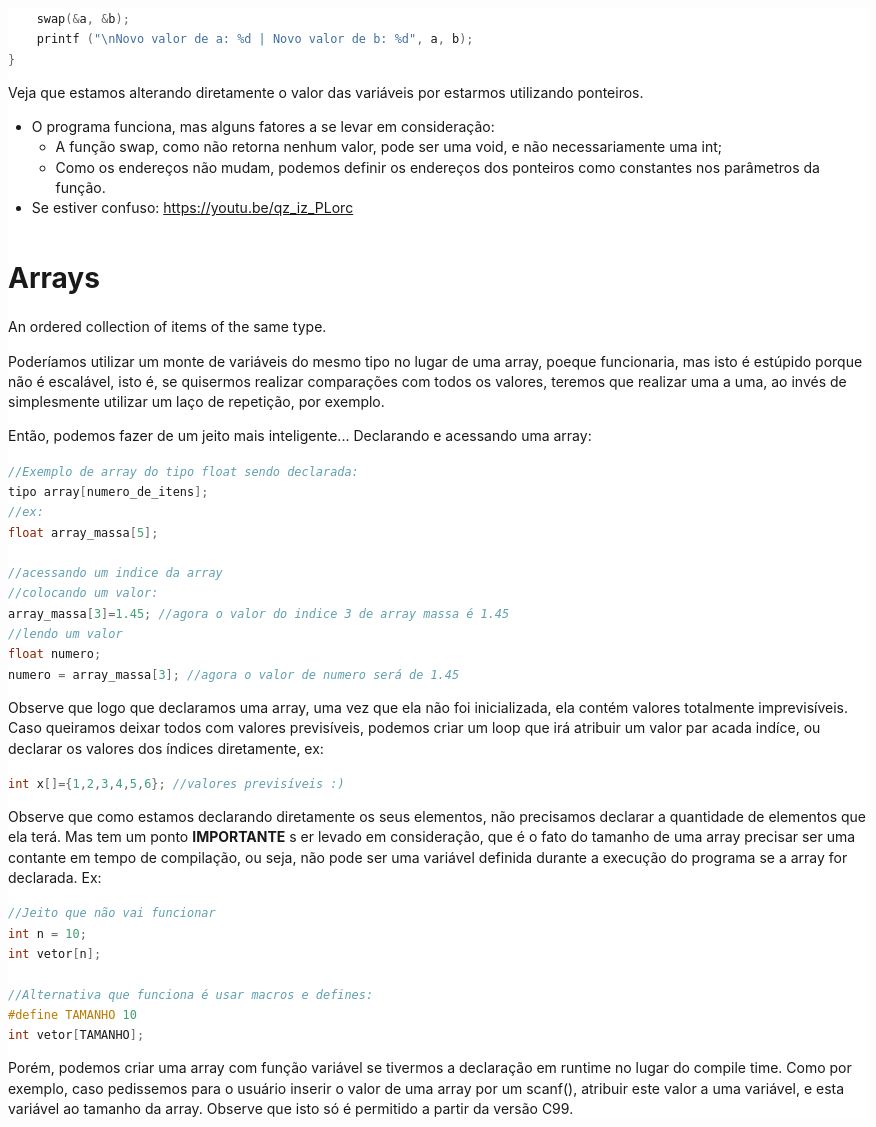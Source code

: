 ```C
    swap(&a, &b);
    printf ("\nNovo valor de a: %d | Novo valor de b: %d", a, b);
}
```
Veja que estamos alterando diretamente o valor das variáveis por estarmos utilizando ponteiros.
- O programa funciona, mas alguns fatores a se levar em consideração:
	- A função swap, como não retorna nenhum valor, pode ser uma void, e não necessariamente uma int;
	- Como os endereços não mudam, podemos definir os endereços dos ponteiros como constantes nos parâmetros da função.
- Se estiver confuso: https://youtu.be/qz_iz_PLorc

# Arrays

An ordered collection of items of the same type.

Poderíamos utilizar um monte de variáveis do mesmo tipo no lugar de uma array, poeque funcionaria, mas isto é estúpido porque não é escalável, isto é, se quisermos realizar comparações com todos os valores, teremos que realizar uma a uma, ao invés de simplesmente utilizar um laço de repetição, por exemplo.

Então, podemos fazer de um jeito mais inteligente...
Declarando e acessando uma array:
```C
//Exemplo de array do tipo float sendo declarada:
tipo array[numero_de_itens];
//ex:
float array_massa[5];

//acessando um indice da array
//colocando um valor:
array_massa[3]=1.45; //agora o valor do indice 3 de array massa é 1.45
//lendo um valor
float numero;
numero = array_massa[3]; //agora o valor de numero será de 1.45
```

Observe que logo que declaramos uma array, uma vez que ela não foi inicializada, ela contém valores totalmente imprevisíveis. Caso queiramos deixar todos com valores previsíveis, podemos criar um loop que irá atribuir um valor par acada indíce, ou declarar os valores dos índices diretamente, ex:
```C
int x[]={1,2,3,4,5,6}; //valores previsíveis :)
```
Observe que como estamos declarando diretamente os seus elementos, não precisamos declarar a quantidade de elementos que ela terá.
Mas tem um ponto **IMPORTANTE** s er levado em consideração, que é o fato do tamanho de uma array precisar ser uma contante em tempo de compilação, ou seja, não pode ser uma variável definida durante a execução do programa se a array for declarada.
Ex:
```C
//Jeito que não vai funcionar
int n = 10;
int vetor[n];

//Alternativa que funciona é usar macros e defines:
#define TAMANHO 10
int vetor[TAMANHO];
```
Porém, podemos criar uma array com função variável se tivermos a declaração em runtime no lugar do compile time. Como por exemplo, caso pedissemos para o usuário inserir o valor de uma array por um scanf(), atribuir este valor a uma variável, e esta variável ao tamanho da array. Observe que isto só é permitido a partir da versão C99.
